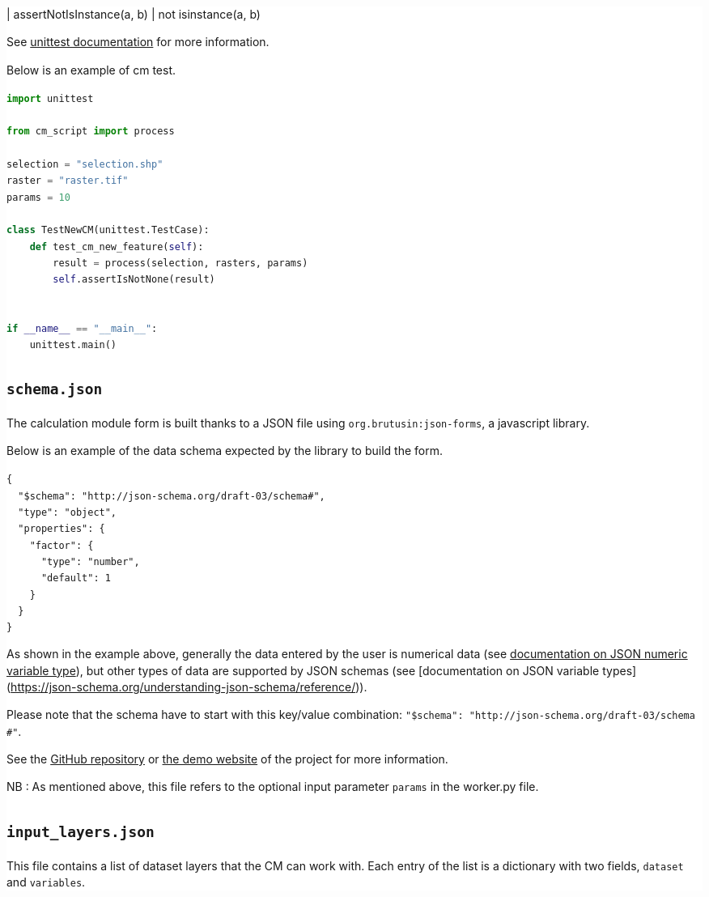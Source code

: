 | assertNotIsInstance(a, b) | not isinstance(a, b)

See [unittest documentation](https://docs.python.org/3/library/unittest.html#assert-methods)
for more information.

Below is an example of cm test.

```python
import unittest

from cm_script import process

selection = "selection.shp"
raster = "raster.tif"
params = 10

class TestNewCM(unittest.TestCase):
    def test_cm_new_feature(self):
        result = process(selection, rasters, params)
        self.assertIsNotNone(result)


if __name__ == "__main__":
    unittest.main()
```

## `schema.json`

The calculation module form is built thanks to a JSON file using `org.brutusin:json-forms`,
a javascript library.

Below is an example of the data schema expected by the library to build the form.

```
{
  "$schema": "http://json-schema.org/draft-03/schema#",
  "type": "object",
  "properties": {
    "factor": {
      "type": "number",
      "default": 1
    }
  }
}
```

As shown in the example above, generally the data entered by the user is numerical data
(see [documentation on JSON numeric variable type](https://json-schema.org/understanding-json-schema/reference/numeric.html)),
but other types of data are supported by JSON schemas (see [documentation on JSON variable types]
(https://json-schema.org/understanding-json-schema/reference/)).

Please note that the schema have to start with this key/value combination: 
```"$schema": "http://json-schema.org/draft-03/schema#"```.

See the [GitHub repository](https://github.com/brutusin/json-forms) or
[the demo website](http://brutusin.org/json-forms/) of the project for more information.


NB : As mentioned above, this file refers to the optional input parameter `params` in the worker.py file.

## `input_layers.json`

This file contains a list of dataset layers that the CM can work with. Each entry of the
list is a dictionary with two fields, `dataset` and `variables`.

```